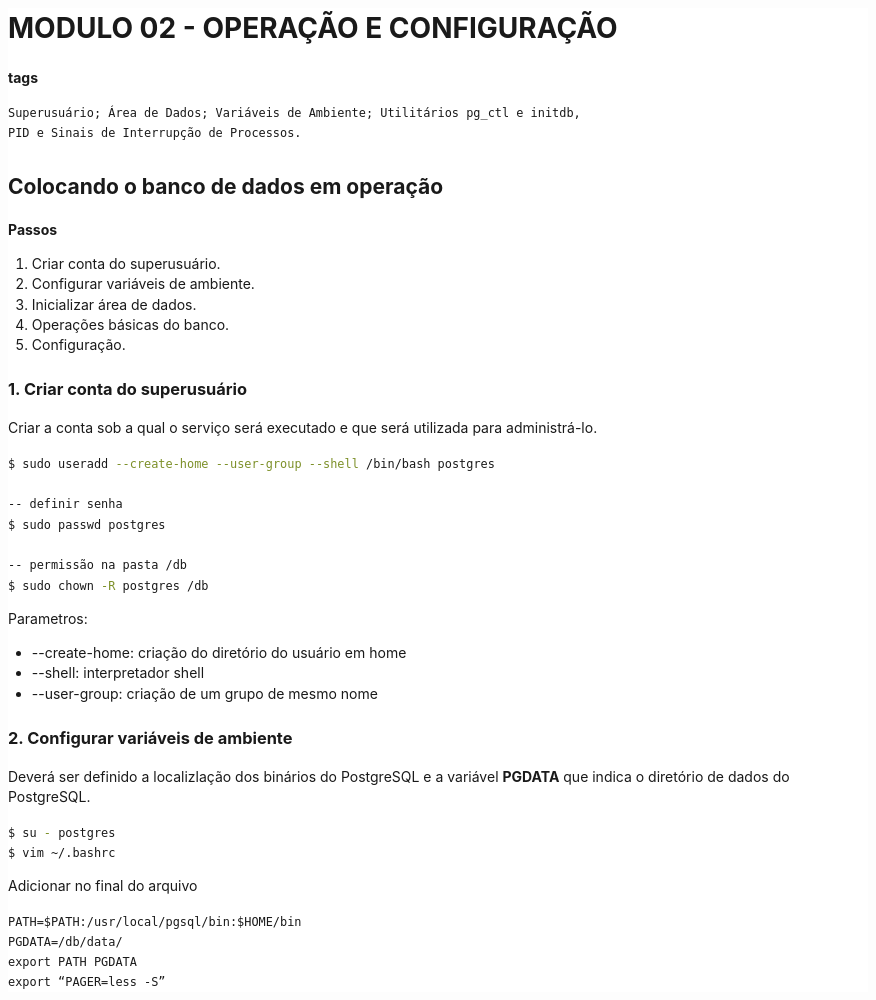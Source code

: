 # MODULO 02 - OPERAÇÃO E CONFIGURAÇÃO

__tags__

~~~text
Superusuário; Área de Dados; Variáveis de Ambiente; Utilitários pg_ctl e initdb, 
PID e Sinais de Interrupção de Processos.
~~~

## Colocando o banco de dados em operação

__Passos__

1. Criar conta do superusuário.
2. Configurar variáveis de ambiente.
3. Inicializar área de dados.
4. Operações básicas do banco.
5. Configuração.

### 1. Criar conta do superusuário

Criar a conta sob a qual o serviço será executado e que será utilizada para administrá-lo.

~~~bash
$ sudo useradd --create-home --user-group --shell /bin/bash postgres

-- definir senha
$ sudo passwd postgres

-- permissão na pasta /db
$ sudo chown -R postgres /db
~~~

Parametros:
- --create-home: criação do diretório do usuário em home
- --shell: interpretador shell
- --user-group: criação de um grupo de mesmo nome

### 2. Configurar variáveis de ambiente

Deverá ser definido a localizlação dos  binários do PostgreSQL e a variável
__PGDATA__ que indica o diretório de dados do PostgreSQL.

~~~bash
$ su - postgres
$ vim ~/.bashrc
~~~

Adicionar no final do arquivo

~~~text
PATH=$PATH:/usr/local/pgsql/bin:$HOME/bin
PGDATA=/db/data/
export PATH PGDATA
export “PAGER=less -S”
~~~
